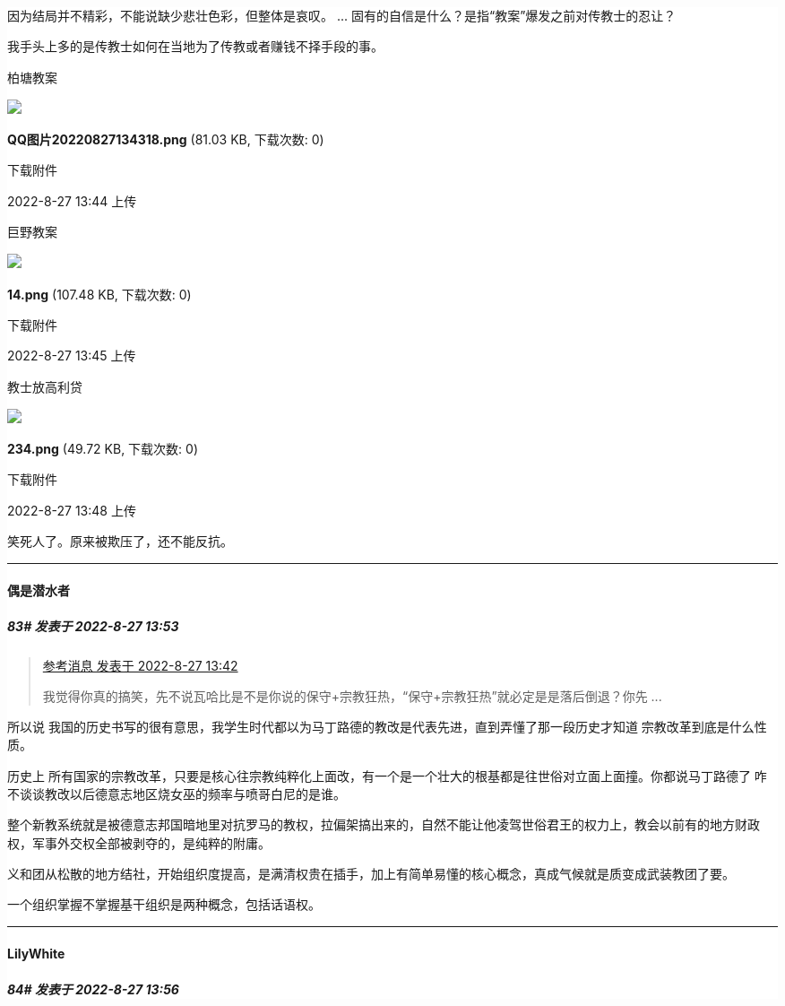 因为结局并不精彩，不能说缺少悲壮色彩，但整体是哀叹。 ...</blockquote>
固有的自信是什么？是指“教案”爆发之前对传教士的忍让？

我手头上多的是传教士如何在当地为了传教或者赚钱不择手段的事。

柏塘教案

<img src="https://img.saraba1st.com/forum/202208/27/134404jegibgdd3pmcww0j.png" referrerpolicy="no-referrer">

<strong>QQ图片20220827134318.png</strong> (81.03 KB, 下载次数: 0)

下载附件

2022-8-27 13:44 上传

巨野教案

<img src="https://img.saraba1st.com/forum/202208/27/134559gsa249ad0sism4ov.png" referrerpolicy="no-referrer">

<strong>14.png</strong> (107.48 KB, 下载次数: 0)

下载附件

2022-8-27 13:45 上传

教士放高利贷

<img src="https://img.saraba1st.com/forum/202208/27/134850cfkn2w9fbhaeh77j.png" referrerpolicy="no-referrer">

<strong>234.png</strong> (49.72 KB, 下载次数: 0)

下载附件

2022-8-27 13:48 上传

笑死人了。原来被欺压了，还不能反抗。



*****

####  偶是潜水者  
##### 83#       发表于 2022-8-27 13:53

<blockquote><a href="httphttps://bbs.saraba1st.com/2b/forum.php?mod=redirect&amp;goto=findpost&amp;pid=57234362&amp;ptid=2088899" target="_blank">参考消息 发表于 2022-8-27 13:42</a>

我觉得你真的搞笑，先不说瓦哈比是不是你说的保守+宗教狂热，“保守+宗教狂热”就必定是是落后倒退？你先 ...</blockquote>
所以说 我国的历史书写的很有意思，我学生时代都以为马丁路德的教改是代表先进，直到弄懂了那一段历史才知道 宗教改革到底是什么性质。

历史上 所有国家的宗教改革，只要是核心往宗教纯粹化上面改，有一个是一个壮大的根基都是往世俗对立面上面撞。你都说马丁路德了 咋不谈谈教改以后德意志地区烧女巫的频率与喷哥白尼的是谁。

整个新教系统就是被德意志邦国暗地里对抗罗马的教权，拉偏架搞出来的，自然不能让他凌驾世俗君王的权力上，教会以前有的地方财政权，军事外交权全部被剥夺的，是纯粹的附庸。

义和团从松散的地方结社，开始组织度提高，是满清权贵在插手，加上有简单易懂的核心概念，真成气候就是质变成武装教团了要。

一个组织掌握不掌握基干组织是两种概念，包括话语权。

*****

####  LilyWhite  
##### 84#       发表于 2022-8-27 13:56
